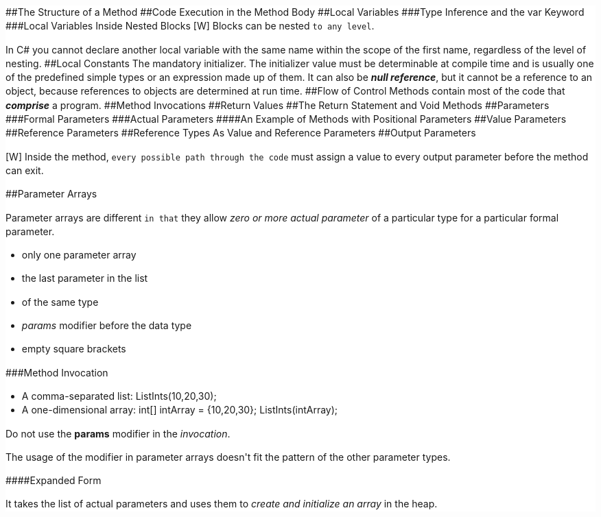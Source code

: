 ##The Structure of a Method
##Code Execution in the Method Body
##Local Variables
###Type Inference and the var Keyword
###Local Variables Inside Nested Blocks
[W] Blocks can be nested `to any level`.

In C# you cannot declare another local variable with the same name within the scope of the first name, regardless of the level of nesting.
##Local Constants
The mandatory initializer. The initializer value must be determinable at compile time and is usually one of the predefined simple types or an expression made up of them. It can also be _**null reference**_, but it cannot be a reference to an object, because references to objects are determined at run time.
##Flow of Control
Methods contain most of the code that _**comprise**_ a program.
##Method Invocations
##Return Values
##The Return Statement and Void Methods
##Parameters
###Formal Parameters
###Actual Parameters
####An Example of Methods with Positional Parameters
##Value Parameters
##Reference Parameters
##Reference Types As Value and Reference Parameters
##Output Parameters

[W] Inside the method, `every possible path through the code` must assign a value to every output parameter before the method can exit.

##Parameter Arrays

Parameter arrays are different `in that` they allow *zero or more actual parameter* of a particular type for a particular formal parameter.

- only one parameter array
- the last parameter in the list
- of the same type

- *params* modifier before the data type
- empty square brackets

###Method Invocation

- A comma-separated list: ListInts(10,20,30);
- A one-dimensional array: int[] intArray = {10,20,30}; ListInts(intArray);

Do not use the **params** modifier in the *invocation*.

The usage of the modifier in parameter arrays doesn't fit the pattern of the other parameter types.

####Expanded Form

It takes the list of actual parameters and uses them to *create and initialize an array* in the heap.
